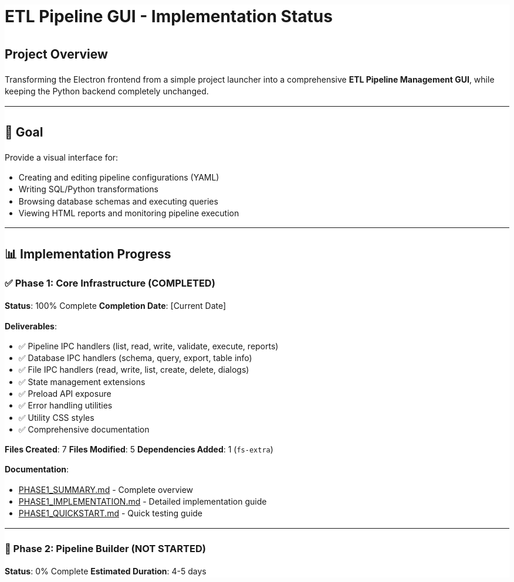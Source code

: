 # ETL Pipeline GUI - Implementation Status

## Project Overview

Transforming the Electron frontend from a simple project launcher into a comprehensive **ETL Pipeline Management GUI**, while keeping the Python backend completely unchanged.

---

## 🎯 Goal

Provide a visual interface for:
- Creating and editing pipeline configurations (YAML)
- Writing SQL/Python transformations
- Browsing database schemas and executing queries
- Viewing HTML reports and monitoring pipeline execution

---

## 📊 Implementation Progress

### ✅ Phase 1: Core Infrastructure (COMPLETED)

**Status**: 100% Complete
**Completion Date**: [Current Date]

**Deliverables**:
- ✅ Pipeline IPC handlers (list, read, write, validate, execute, reports)
- ✅ Database IPC handlers (schema, query, export, table info)
- ✅ File IPC handlers (read, write, list, create, delete, dialogs)
- ✅ State management extensions
- ✅ Preload API exposure
- ✅ Error handling utilities
- ✅ Utility CSS styles
- ✅ Comprehensive documentation

**Files Created**: 7
**Files Modified**: 5
**Dependencies Added**: 1 (`fs-extra`)

**Documentation**:
- [PHASE1_SUMMARY.md](PHASE1_SUMMARY.md) - Complete overview
- [PHASE1_IMPLEMENTATION.md](PHASE1_IMPLEMENTATION.md) - Detailed implementation guide
- [PHASE1_QUICKSTART.md](PHASE1_QUICKSTART.md) - Quick testing guide

---

### 🚧 Phase 2: Pipeline Builder (NOT STARTED)

**Status**: 0% Complete
**Estimated Duration**: 4-5 days
